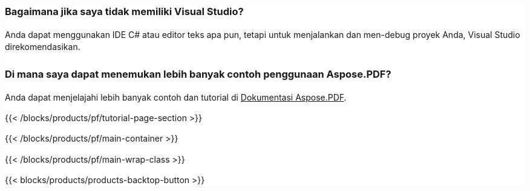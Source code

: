 ### Bagaimana jika saya tidak memiliki Visual Studio?
Anda dapat menggunakan IDE C# atau editor teks apa pun, tetapi untuk menjalankan dan men-debug proyek Anda, Visual Studio direkomendasikan.

### Di mana saya dapat menemukan lebih banyak contoh penggunaan Aspose.PDF?
Anda dapat menjelajahi lebih banyak contoh dan tutorial di [Dokumentasi Aspose.PDF](https://reference.aspose.com/pdf/net/).

{{< /blocks/products/pf/tutorial-page-section >}}

{{< /blocks/products/pf/main-container >}}

{{< /blocks/products/pf/main-wrap-class >}}

{{< blocks/products/products-backtop-button >}}